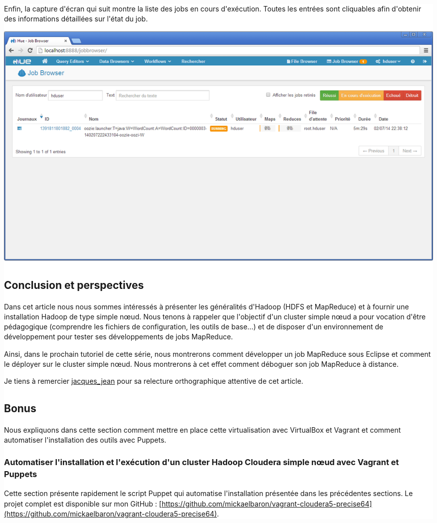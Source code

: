 Enfin, la capture d'écran qui suit montre la liste des jobs en cours d'exécution. Toutes les entrées sont cliquables afin d'obtenir des informations détaillées sur l'état du job.

![](/images/installation-hadoop-cloudera-simple-node/hue-jobbrowser.png)

## Conclusion et perspectives

Dans cet article nous nous sommes intéressés à présenter les généralités d'Hadoop (HDFS et MapReduce) et à fournir une installation Hadoop de type simple nœud. Nous tenons à rappeler que l'objectif d'un cluster simple nœud a pour vocation d'être pédagogique (comprendre les fichiers de configuration, les outils de base…) et de disposer d'un environnement de développement pour tester ses développements de jobs MapReduce.

Ainsi, dans le prochain tutoriel de cette série, nous montrerons comment développer un job MapReduce sous Eclipse et comment le déployer sur le cluster simple nœud. Nous montrerons à cet effet comment déboguer son job MapReduce à distance.

Je tiens à remercier [jacques_jean](http://www.developpez.net/forums/u83713/jacques_jean/) pour sa relecture orthographique attentive de cet article.

## Bonus

Nous expliquons dans cette section comment mettre en place cette virtualisation avec VirtualBox et Vagrant et comment automatiser l'installation des outils avec Puppets.

### Automatiser l'installation et l'exécution d'un cluster Hadoop Cloudera simple nœud avec Vagrant et Puppets

Cette section présente rapidement le script Puppet qui automatise l'installation présentée dans les précédentes sections. Le projet complet est disponible sur mon GitHub : [https://github.com/mickaelbaron/vagrant-cloudera5-precise64](https://github.com/mickaelbaron/vagrant-cloudera5-precise64).
